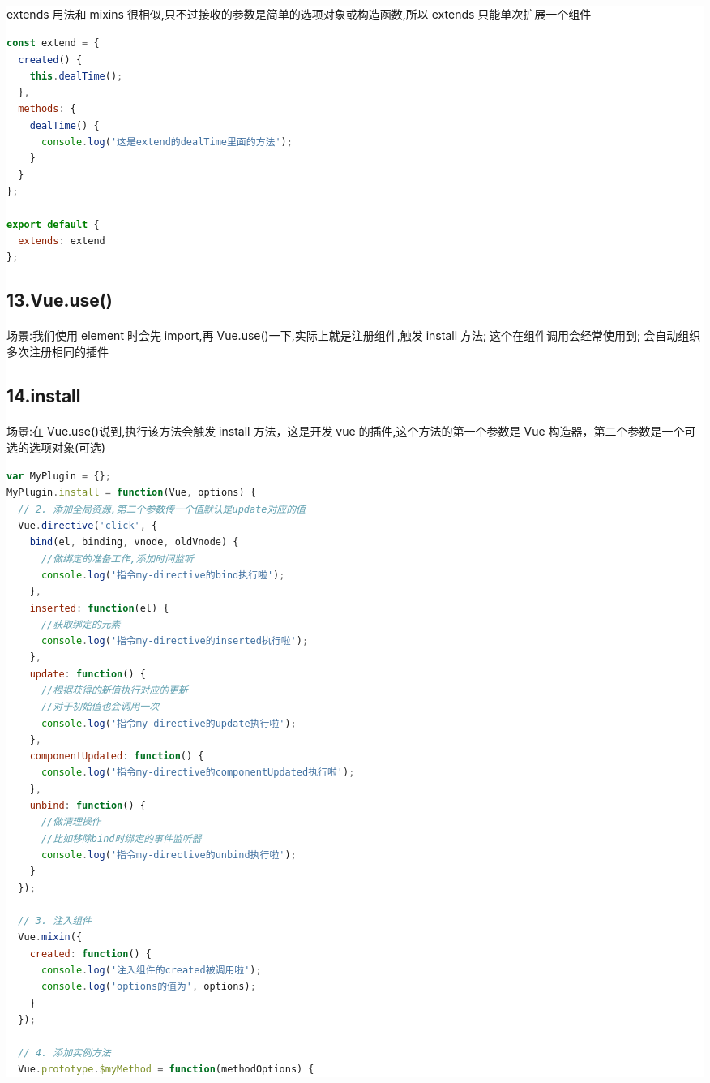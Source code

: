 extends 用法和 mixins 很相似,只不过接收的参数是简单的选项对象或构造函数,所以 extends 只能单次扩展一个组件

```js
const extend = {
  created() {
    this.dealTime();
  },
  methods: {
    dealTime() {
      console.log('这是extend的dealTime里面的方法');
    }
  }
};

export default {
  extends: extend
};
```

## 13.Vue.use()

场景:我们使用 element 时会先 import,再 Vue.use()一下,实际上就是注册组件,触发 install 方法; 这个在组件调用会经常使用到; 会自动组织多次注册相同的插件

## 14.install

场景:在 Vue.use()说到,执行该方法会触发 install 方法，这是开发 vue 的插件,这个方法的第一个参数是 Vue 构造器，第二个参数是一个可选的选项对象(可选)

```js
var MyPlugin = {};
MyPlugin.install = function(Vue, options) {
  // 2. 添加全局资源,第二个参数传一个值默认是update对应的值
  Vue.directive('click', {
    bind(el, binding, vnode, oldVnode) {
      //做绑定的准备工作,添加时间监听
      console.log('指令my-directive的bind执行啦');
    },
    inserted: function(el) {
      //获取绑定的元素
      console.log('指令my-directive的inserted执行啦');
    },
    update: function() {
      //根据获得的新值执行对应的更新
      //对于初始值也会调用一次
      console.log('指令my-directive的update执行啦');
    },
    componentUpdated: function() {
      console.log('指令my-directive的componentUpdated执行啦');
    },
    unbind: function() {
      //做清理操作
      //比如移除bind时绑定的事件监听器
      console.log('指令my-directive的unbind执行啦');
    }
  });

  // 3. 注入组件
  Vue.mixin({
    created: function() {
      console.log('注入组件的created被调用啦');
      console.log('options的值为', options);
    }
  });

  // 4. 添加实例方法
  Vue.prototype.$myMethod = function(methodOptions) {
```